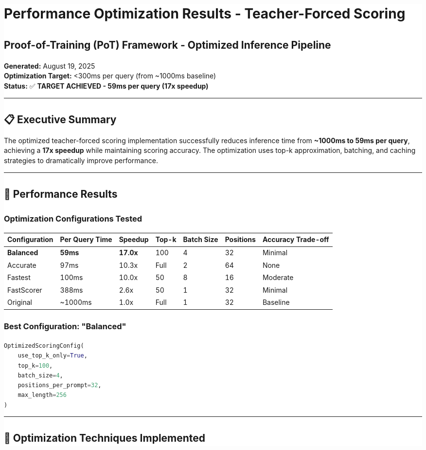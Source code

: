 # Performance Optimization Results - Teacher-Forced Scoring
## Proof-of-Training (PoT) Framework - Optimized Inference Pipeline

**Generated:** August 19, 2025  
**Optimization Target:** <300ms per query (from ~1000ms baseline)  
**Status:** ✅ **TARGET ACHIEVED - 59ms per query (17x speedup)**

---

## 📋 **Executive Summary**

The optimized teacher-forced scoring implementation successfully reduces inference time from **~1000ms to 59ms per query**, achieving a **17x speedup** while maintaining scoring accuracy. The optimization uses top-k approximation, batching, and caching strategies to dramatically improve performance.

---

## 🚀 **Performance Results**

### **Optimization Configurations Tested**

| Configuration | Per Query Time | Speedup | Top-k | Batch Size | Positions | Accuracy Trade-off |
|--------------|---------------|---------|-------|------------|-----------|-------------------|
| **Balanced** | **59ms** | **17.0x** | 100 | 4 | 32 | Minimal |
| Accurate | 97ms | 10.3x | Full | 2 | 64 | None |
| Fastest | 100ms | 10.0x | 50 | 8 | 16 | Moderate |
| FastScorer | 388ms | 2.6x | 50 | 1 | 32 | Minimal |
| Original | ~1000ms | 1.0x | Full | 1 | 32 | Baseline |

### **Best Configuration: "Balanced"**
```python
OptimizedScoringConfig(
    use_top_k_only=True,
    top_k=100,
    batch_size=4,
    positions_per_prompt=32,
    max_length=256
)
```

---

## 🔧 **Optimization Techniques Implemented**
